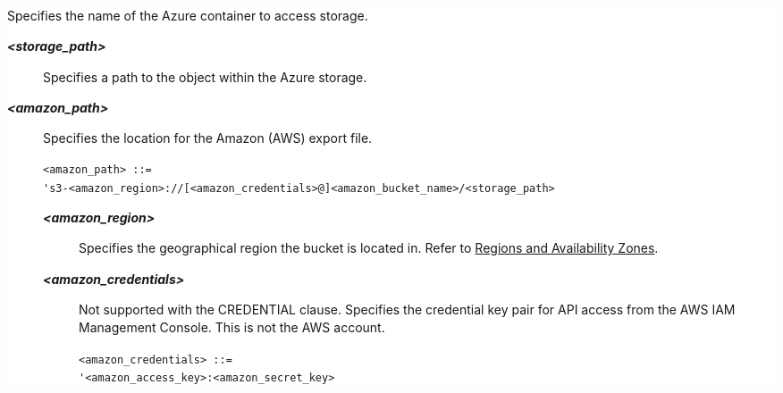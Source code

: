 Specifies the name of the Azure container to access storage.



</dd><dt><b>

*<storage\_path\>*

</b></dt>
<dd>

Specifies a path to the object within the Azure storage.



</dd>
</dl>



</dd><dt><b>

*<amazon\_path\>*

</b></dt>
<dd>

Specifies the location for the Amazon \(AWS\) export file.

```
<amazon_path> ::= 
's3-<amazon_region>://[<amazon_credentials>@]<amazon_bucket_name>/<storage_path>
```


<dl>
<dt><b>

*<amazon\_region\>*

</b></dt>
<dd>

Specifies the geographical region the bucket is located in. Refer to [Regions and Availability Zones](https://docs.aws.amazon.com/AmazonRDS/latest/UserGuide/Concepts.RegionsAndAvailabilityZones.html).



</dd><dt><b>

*<amazon\_credentials\>*

</b></dt>
<dd>

Not supported with the CREDENTIAL clause. Specifies the credential key pair for API access from the AWS IAM Management Console. This is not the AWS account.

```
<amazon_credentials> ::= 
'<amazon_access_key>:<amazon_secret_key>
```


